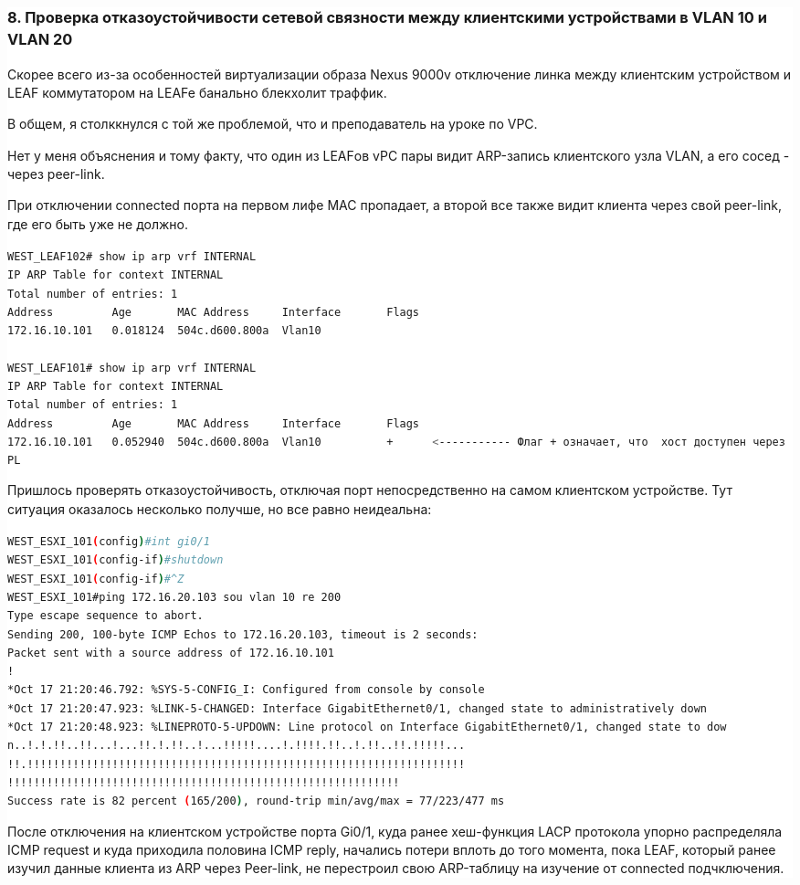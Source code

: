 

### **8. Проверка отказоустойчивости сетевой связности между клиентскими устройствами в VLAN 10 и VLAN 20**


Скорее всего из-за особенностей виртуализации образа Nexus 9000v отключение линка между клиентским устройством и LEAF коммутатором на LEAFe банально блекхолит траффик. 

В общем, я столккнулся с той же проблемой, что и преподаватель  на уроке по VPC.

Нет у меня объяснения и тому факту, что один из LEAFов vPC пары видит ARP-запись клиентского узла  VLAN, а его сосед  - через peer-link.

При отключении   connected порта на первом лифе МАС пропадает, а второй все также видит клиента через свой peer-link, где его быть уже не должно.


```bash
WEST_LEAF102# show ip arp vrf INTERNAL
IP ARP Table for context INTERNAL
Total number of entries: 1
Address         Age       MAC Address     Interface       Flags
172.16.10.101   0.018124  504c.d600.800a  Vlan10          

WEST_LEAF101# show ip arp vrf INTERNAL
IP ARP Table for context INTERNAL
Total number of entries: 1
Address         Age       MAC Address     Interface       Flags
172.16.10.101   0.052940  504c.d600.800a  Vlan10          +      <----------- Флаг + означает, что  хост доступен через PL
````


Пришлось проверять отказоустойчивость, отключая порт непосредственно на самом клиентском устройстве. Тут ситуация оказалось несколько получше, но все равно неидеальна:

```bash
WEST_ESXI_101(config)#int gi0/1   
WEST_ESXI_101(config-if)#shutdown 
WEST_ESXI_101(config-if)#^Z
WEST_ESXI_101#ping 172.16.20.103 sou vlan 10 re 200
Type escape sequence to abort.
Sending 200, 100-byte ICMP Echos to 172.16.20.103, timeout is 2 seconds:
Packet sent with a source address of 172.16.10.101
!
*Oct 17 21:20:46.792: %SYS-5-CONFIG_I: Configured from console by console
*Oct 17 21:20:47.923: %LINK-5-CHANGED: Interface GigabitEthernet0/1, changed state to administratively down
*Oct 17 21:20:48.923: %LINEPROTO-5-UPDOWN: Line protocol on Interface GigabitEthernet0/1, changed state to down..!.!.!!..!!...!...!!.!.!!..!...!!!!!....!.!!!!.!!..!.!!..!!.!!!!!...
!!.!!!!!!!!!!!!!!!!!!!!!!!!!!!!!!!!!!!!!!!!!!!!!!!!!!!!!!!!!!!!!!!!!!!
!!!!!!!!!!!!!!!!!!!!!!!!!!!!!!!!!!!!!!!!!!!!!!!!!!!!!!!!!!!!
Success rate is 82 percent (165/200), round-trip min/avg/max = 77/223/477 ms
```
После отключения на клиентском устройстве порта Gi0/1, куда ранее хеш-функция  LACP протокола упорно распределяла ICMP request и куда приходила половина ICMP reply, начались потери вплоть до того момента, пока LEAF, который ранее изучил данные клиента из ARP через Peer-link, не перестроил свою ARP-таблицу на изучение от connected подчключения.
